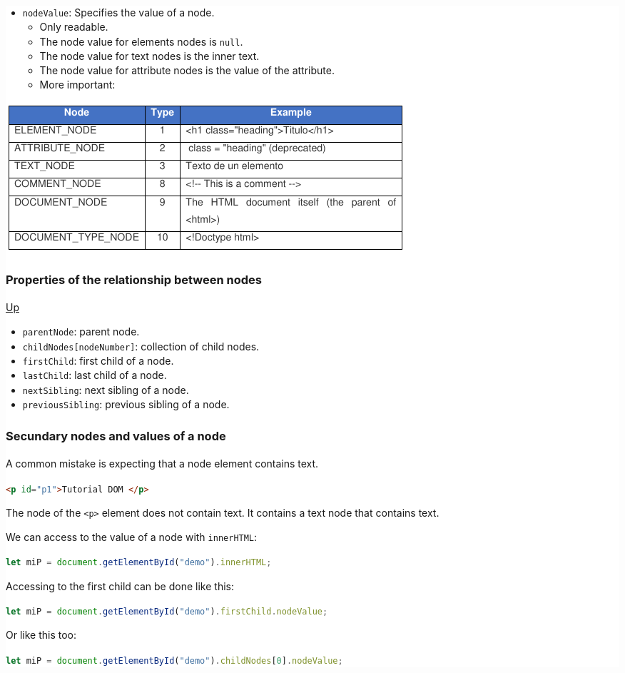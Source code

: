 - `nodeValue`: Specifies the value of a node.
  - Only readable.
  - The node value for elements nodes is `null`.
  - The node value for text nodes is the inner text.
  - The node value for attribute nodes is the value of the attribute.
  - More important:

![Node types](./Assets/06_node_types.png)

### Properties of the relationship between nodes
[Up](#table-of-contents)

- `parentNode`: parent node.
- `childNodes[nodeNumber]`: collection of child nodes.
- `firstChild`: first child of a node.
- `lastChild`: last child of a node.
- `nextSibling`: next sibling of a node.
- `previousSibling`: previous sibling of a node.

### Secundary nodes and values of a node

A common mistake is expecting that  a node element contains text.

```html
<p id="p1">Tutorial DOM </p>
```

The node of the `<p>` element does not contain text. It contains a text node that contains text.

We can access to the value of a node with `innerHTML`:

```javascript
let miP = document.getElementById("demo").innerHTML;
```

Accessing to the first child can be done like this:

```javascript
let miP = document.getElementById("demo").firstChild.nodeValue;
```

Or like this too:

```javascript
let miP = document.getElementById("demo").childNodes[0].nodeValue;
```
